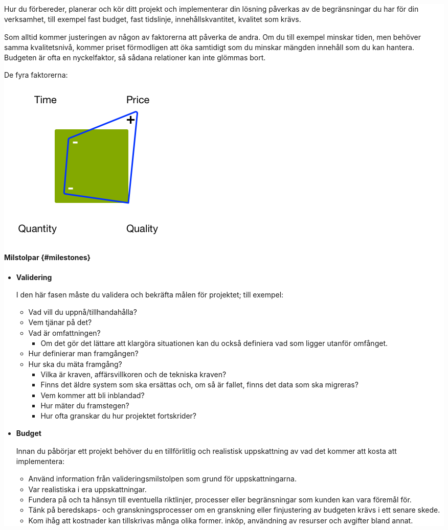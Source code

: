 Hur du förbereder, planerar och kör ditt projekt och implementerar din lösning påverkas av de begränsningar du har för din verksamhet, till exempel fast budget, fast tidslinje, innehållskvantitet, kvalitet som krävs.

Som alltid kommer justeringen av någon av faktorerna att påverka de andra. Om du till exempel minskar tiden, men behöver samma kvalitetsnivå, kommer priset förmodligen att öka samtidigt som du minskar mängden innehåll som du kan hantera. Budgeten är ofta en nyckelfaktor, så sådana relationer kan inte glömmas bort.

De fyra faktorerna:

![projektfaser_fourfaser](assets/projectphases_fourphases.png)

#### Milstolpar {#milestones}

* **Validering**

   I den här fasen måste du validera och bekräfta målen för projektet; till exempel:

   * Vad vill du uppnå/tillhandahålla?
   * Vem tjänar på det?
   * Vad är omfattningen?
      * Om det gör det lättare att klargöra situationen kan du också definiera vad som ligger utanför omfånget.
   * Hur definierar man framgången?
   * Hur ska du mäta framgång?
      * Vilka är kraven, affärsvillkoren och de tekniska kraven?
      * Finns det äldre system som ska ersättas och, om så är fallet, finns det data som ska migreras?
      * Vem kommer att bli inblandad?
      * Hur mäter du framstegen?
      * Hur ofta granskar du hur projektet fortskrider?

* **Budget**

   Innan du påbörjar ett projekt behöver du en tillförlitlig och realistisk uppskattning av vad det kommer att kosta att implementera:

   * Använd information från valideringsmilstolpen som grund för uppskattningarna.
   * Var realistiska i era uppskattningar.
   * Fundera på och ta hänsyn till eventuella riktlinjer, processer eller begränsningar som kunden kan vara föremål för.
   * Tänk på beredskaps- och granskningsprocesser om en granskning eller finjustering av budgeten krävs i ett senare skede.
   * Kom ihåg att kostnader kan tillskrivas många olika former. inköp, användning av resurser och avgifter bland annat.
